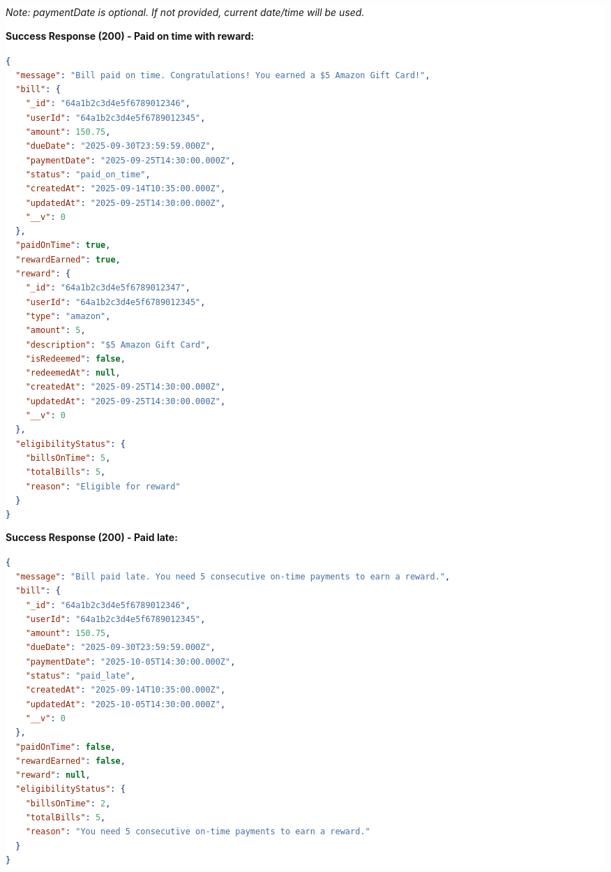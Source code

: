 _Note: paymentDate is optional. If not provided, current date/time will be used._

**Success Response (200) - Paid on time with reward:**

```json
{
  "message": "Bill paid on time. Congratulations! You earned a $5 Amazon Gift Card!",
  "bill": {
    "_id": "64a1b2c3d4e5f6789012346",
    "userId": "64a1b2c3d4e5f6789012345",
    "amount": 150.75,
    "dueDate": "2025-09-30T23:59:59.000Z",
    "paymentDate": "2025-09-25T14:30:00.000Z",
    "status": "paid_on_time",
    "createdAt": "2025-09-14T10:35:00.000Z",
    "updatedAt": "2025-09-25T14:30:00.000Z",
    "__v": 0
  },
  "paidOnTime": true,
  "rewardEarned": true,
  "reward": {
    "_id": "64a1b2c3d4e5f6789012347",
    "userId": "64a1b2c3d4e5f6789012345",
    "type": "amazon",
    "amount": 5,
    "description": "$5 Amazon Gift Card",
    "isRedeemed": false,
    "redeemedAt": null,
    "createdAt": "2025-09-25T14:30:00.000Z",
    "updatedAt": "2025-09-25T14:30:00.000Z",
    "__v": 0
  },
  "eligibilityStatus": {
    "billsOnTime": 5,
    "totalBills": 5,
    "reason": "Eligible for reward"
  }
}
```

**Success Response (200) - Paid late:**

```json
{
  "message": "Bill paid late. You need 5 consecutive on-time payments to earn a reward.",
  "bill": {
    "_id": "64a1b2c3d4e5f6789012346",
    "userId": "64a1b2c3d4e5f6789012345",
    "amount": 150.75,
    "dueDate": "2025-09-30T23:59:59.000Z",
    "paymentDate": "2025-10-05T14:30:00.000Z",
    "status": "paid_late",
    "createdAt": "2025-09-14T10:35:00.000Z",
    "updatedAt": "2025-10-05T14:30:00.000Z",
    "__v": 0
  },
  "paidOnTime": false,
  "rewardEarned": false,
  "reward": null,
  "eligibilityStatus": {
    "billsOnTime": 2,
    "totalBills": 5,
    "reason": "You need 5 consecutive on-time payments to earn a reward."
  }
}
```
